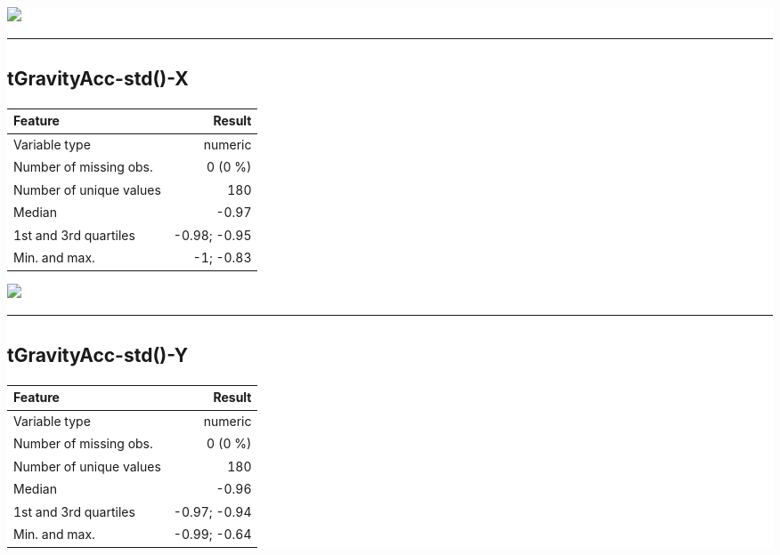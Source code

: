 </div>

<div class="col-lg-4">

![](codebook_means_files/figure-gfm/Var-11-tGravityAcc-mean\(\)-Z-1.png)

</div>

</div>

-----

## tGravityAcc-std()-X

<div class="row">

<div class="col-lg-8">

| Feature                 |        Result |
| :---------------------- | ------------: |
| Variable type           |       numeric |
| Number of missing obs.  |       0 (0 %) |
| Number of unique values |           180 |
| Median                  |        \-0.97 |
| 1st and 3rd quartiles   | \-0.98; -0.95 |
| Min. and max.           |    \-1; -0.83 |

</div>

<div class="col-lg-4">

![](codebook_means_files/figure-gfm/Var-12-tGravityAcc-std\(\)-X-1.png)

</div>

</div>

-----

## tGravityAcc-std()-Y

<div class="row">

<div class="col-lg-8">

| Feature                 |        Result |
| :---------------------- | ------------: |
| Variable type           |       numeric |
| Number of missing obs.  |       0 (0 %) |
| Number of unique values |           180 |
| Median                  |        \-0.96 |
| 1st and 3rd quartiles   | \-0.97; -0.94 |
| Min. and max.           | \-0.99; -0.64 |
